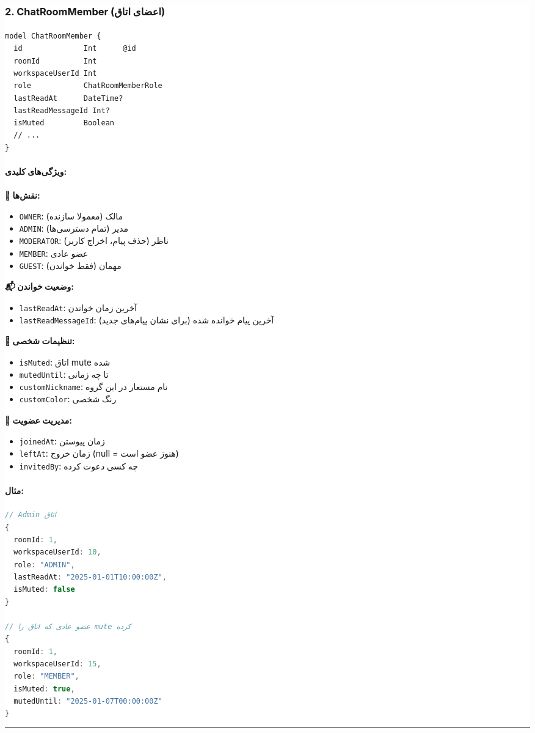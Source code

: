 
### 2. ChatRoomMember (اعضای اتاق)

```prisma
model ChatRoomMember {
  id              Int      @id
  roomId          Int
  workspaceUserId Int
  role            ChatRoomMemberRole
  lastReadAt      DateTime?
  lastReadMessageId Int?
  isMuted         Boolean
  // ...
}
```

#### ویژگی‌های کلیدی:

**👑 نقش‌ها:**

- `OWNER`: مالک (معمولا سازنده)
- `ADMIN`: مدیر (تمام دسترسی‌ها)
- `MODERATOR`: ناظر (حذف پیام، اخراج کاربر)
- `MEMBER`: عضو عادی
- `GUEST`: مهمان (فقط خواندن)

**📬 وضعیت خواندن:**

- `lastReadAt`: آخرین زمان خواندن
- `lastReadMessageId`: آخرین پیام خوانده شده (برای نشان پیام‌های جدید)

**🔕 تنظیمات شخصی:**

- `isMuted`: اتاق mute شده
- `mutedUntil`: تا چه زمانی
- `customNickname`: نام مستعار در این گروه
- `customColor`: رنگ شخصی

**🚪 مدیریت عضویت:**

- `joinedAt`: زمان پیوستن
- `leftAt`: زمان خروج (null = هنوز عضو است)
- `invitedBy`: چه کسی دعوت کرده

#### مثال:

```typescript
// Admin اتاق
{
  roomId: 1,
  workspaceUserId: 10,
  role: "ADMIN",
  lastReadAt: "2025-01-01T10:00:00Z",
  isMuted: false
}

// عضو عادی که اتاق را mute کرده
{
  roomId: 1,
  workspaceUserId: 15,
  role: "MEMBER",
  isMuted: true,
  mutedUntil: "2025-01-07T00:00:00Z"
}
```

---
